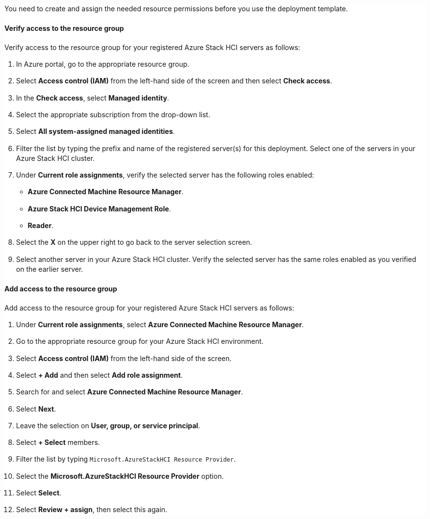 You need to create and assign the needed resource permissions before you use the deployment template.

#### Verify access to the resource group

Verify access to the resource group for your registered Azure Stack HCI servers as follows:

1. In Azure portal, go to the appropriate resource group.

1. Select **Access control (IAM)** from the left-hand side of the screen and then select **Check access**.

1. In the **Check access**, select **Managed identity**.

1. Select the appropriate subscription from the drop-down list.

1. Select **All system-assigned managed identities**.

1. Filter the list by typing the prefix and name of the registered server(s) for this deployment. Select one of the servers in your Azure Stack HCI cluster.

1. Under **Current role assignments**, verify the selected server has the following roles enabled:

    - **Azure Connected Machine Resource Manager**.

    - **Azure Stack HCI Device Management Role**.

    - **Reader**.

1. Select the **X** on the upper right to go back to the server selection screen.

1. Select another server in your Azure Stack HCI cluster. Verify the selected server has the same roles enabled as you verified on the earlier server.

    <!--:::image type="content" source="media/.png" alt-text="alt test" lightbox="media/.png":::-->

#### Add access to the resource group

Add access to the resource group for your registered Azure Stack HCI servers as follows:

1. Under **Current role assignments**, select **Azure Connected Machine Resource Manager**.

1. Go to the appropriate resource group for your Azure Stack HCI environment.

1. Select **Access control (IAM)** from the left-hand side of the screen.

1. Select **+ Add** and then select **Add role assignment**.

1. Search for and select **Azure Connected Machine Resource Manager**.

1. Select **Next**.

1. Leave the selection on **User, group, or service principal**.

1. Select **+ Select** members.

1. Filter the list by typing `Microsoft.AzureStackHCI Resource Provider`.

1. Select the **Microsoft.AzureStackHCI Resource Provider** option.

1. Select **Select**.

1. Select **Review + assign**, then select this again.
